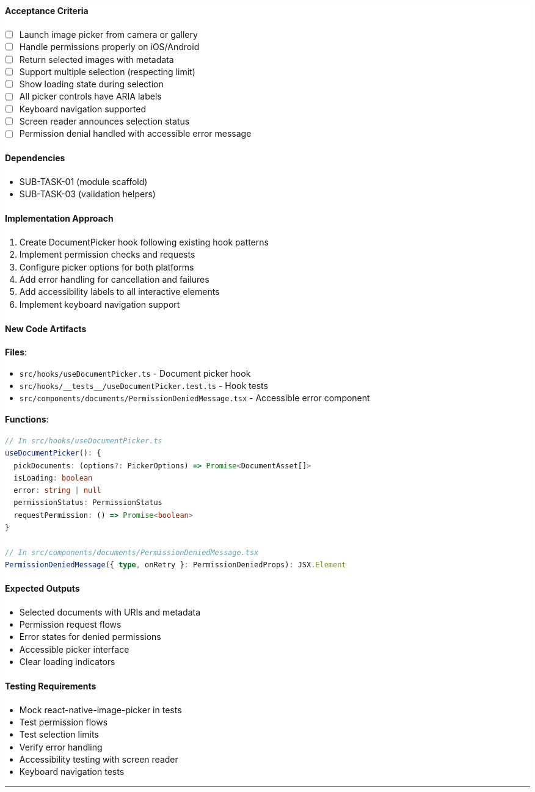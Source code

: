 #### Acceptance Criteria
- [ ] Launch image picker from camera or gallery
- [ ] Handle permissions properly on iOS/Android
- [ ] Return selected images with metadata
- [ ] Support multiple selection (respecting limit)
- [ ] Show loading state during selection
- [ ] All picker controls have ARIA labels
- [ ] Keyboard navigation supported
- [ ] Screen reader announces selection status
- [ ] Permission denial handled with accessible error message

#### Dependencies
- SUB-TASK-01 (module scaffold)
- SUB-TASK-03 (validation helpers)

#### Implementation Approach
1. Create DocumentPicker hook following existing hook patterns
2. Implement permission checks and requests
3. Configure picker options for both platforms
4. Add error handling for cancellation and failures
5. Add accessibility labels to all interactive elements
6. Implement keyboard navigation support

#### New Code Artifacts
**Files**:
- `src/hooks/useDocumentPicker.ts` - Document picker hook
- `src/hooks/__tests__/useDocumentPicker.test.ts` - Hook tests
- `src/components/documents/PermissionDeniedMessage.tsx` - Accessible error component

**Functions**:
```typescript
// In src/hooks/useDocumentPicker.ts
useDocumentPicker(): {
  pickDocuments: (options?: PickerOptions) => Promise<DocumentAsset[]>
  isLoading: boolean
  error: string | null
  permissionStatus: PermissionStatus
  requestPermission: () => Promise<boolean>
}

// In src/components/documents/PermissionDeniedMessage.tsx
PermissionDeniedMessage({ type, onRetry }: PermissionDeniedProps): JSX.Element
```

#### Expected Outputs
- Selected documents with URIs and metadata
- Permission request flows
- Error states for denied permissions
- Accessible picker interface
- Clear loading indicators

#### Testing Requirements
- Mock react-native-image-picker in tests
- Test permission flows
- Test selection limits
- Verify error handling
- Accessibility testing with screen reader
- Keyboard navigation tests

---